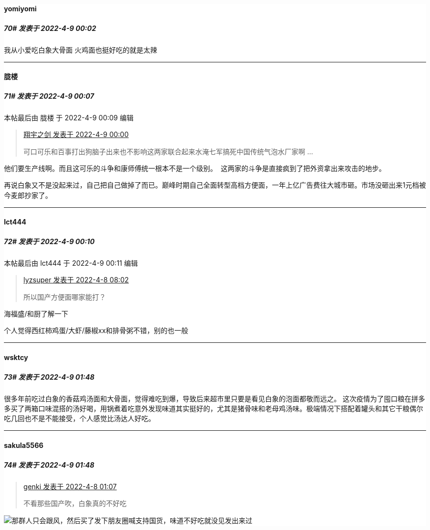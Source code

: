 ####  yomiyomi  
##### 70#       发表于 2022-4-9 00:02

我从小爱吃白象大骨面
火鸡面也挺好吃的就是太辣

*****

####  胧楼  
##### 71#       发表于 2022-4-9 00:07

 本帖最后由 胧楼 于 2022-4-9 00:09 编辑 
<blockquote><a href="httphttps://bbs.saraba1st.com/2b/forum.php?mod=redirect&amp;goto=findpost&amp;pid=55371064&amp;ptid=2063025" target="_blank">翔宇之剑 发表于 2022-4-9 00:00</a>

可口可乐和百事打出狗脑子出来也不影响这两家联合起来水淹七军搞死中国传统气泡水厂家啊 ...</blockquote>
他们要生产线啊。而且这可乐的斗争和康师傅统一根本不是一个级别。  这两家的斗争是直接疯到了把外资拿出来攻击的地步。

再说白象又不是没起来过，自己把自己做掉了而已。巅峰时期自己全面转型高档方便面，一年上亿广告费往大城市砸。市场没砸出来1元档被今麦郎抄家了。

*****

####  lct444  
##### 72#       发表于 2022-4-9 00:10

 本帖最后由 lct444 于 2022-4-9 00:11 编辑 
<blockquote><a href="httphttps://bbs.saraba1st.com/2b/forum.php?mod=redirect&amp;goto=findpost&amp;pid=55357958&amp;ptid=2063025" target="_blank">lyzsuper 发表于 2022-4-8 08:02</a>

所以国产方便面哪家能打？</blockquote>
海福盛/和厨了解一下

个人觉得西红柿鸡蛋/大虾/藤椒xx和排骨粥不错，别的也一般



*****

####  wsktcy  
##### 73#       发表于 2022-4-9 01:48

很多年前吃过白象的香菇鸡汤面和大骨面，觉得难吃到爆，导致后来超市里只要是看见白象的泡面都敬而远之。
这次疫情为了囤口粮在拼多多买了两箱口味混搭的汤好喝，用锅煮着吃意外发现味道其实挺好的，尤其是猪骨味和老母鸡汤味。极端情况下搭配着罐头和其它干粮偶尔吃几回也不是不能接受，个人感觉比汤达人好吃。

*****

####  sakula5566  
##### 74#       发表于 2022-4-9 01:48

<blockquote><a href="httphttps://bbs.saraba1st.com/2b/forum.php?mod=redirect&amp;goto=findpost&amp;pid=55357004&amp;ptid=2063025" target="_blank">genki 发表于 2022-4-8 01:07</a>

不看那些国产吹，白象真的不好吃</blockquote>
<img src="https://static.saraba1st.com/image/smiley/face2017/067.png" referrerpolicy="no-referrer">那群人只会跟风，然后买了发下朋友圈喊支持国货，味道不好吃就没见发出来过

